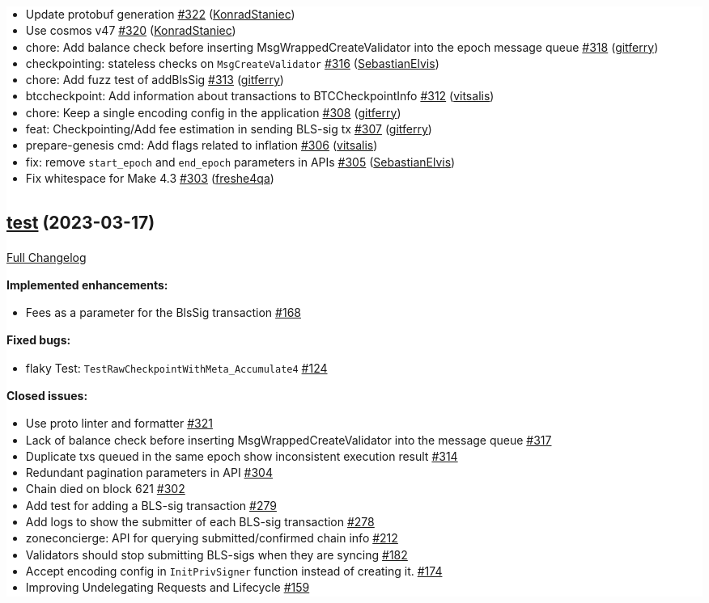 - Update protobuf generation [\#322](https://github.com/babylonlabs-io/babylon/pull/322) ([KonradStaniec](https://github.com/KonradStaniec))
- Use cosmos v47 [\#320](https://github.com/babylonlabs-io/babylon/pull/320) ([KonradStaniec](https://github.com/KonradStaniec))
- chore: Add balance check before inserting MsgWrappedCreateValidator into the epoch message queue [\#318](https://github.com/babylonlabs-io/babylon/pull/318) ([gitferry](https://github.com/gitferry))
- checkpointing: stateless checks on `MsgCreateValidator` [\#316](https://github.com/babylonlabs-io/babylon/pull/316) ([SebastianElvis](https://github.com/SebastianElvis))
- chore: Add fuzz test of addBlsSig [\#313](https://github.com/babylonlabs-io/babylon/pull/313) ([gitferry](https://github.com/gitferry))
- btccheckpoint: Add information about transactions to BTCCheckpointInfo [\#312](https://github.com/babylonlabs-io/babylon/pull/312) ([vitsalis](https://github.com/vitsalis))
- chore: Keep a single encoding config in the application [\#308](https://github.com/babylonlabs-io/babylon/pull/308) ([gitferry](https://github.com/gitferry))
- feat: Checkpointing/Add fee estimation in sending BLS-sig tx [\#307](https://github.com/babylonlabs-io/babylon/pull/307) ([gitferry](https://github.com/gitferry))
- prepare-genesis cmd: Add flags related to inflation [\#306](https://github.com/babylonlabs-io/babylon/pull/306) ([vitsalis](https://github.com/vitsalis))
- fix: remove `start_epoch` and `end_epoch` parameters in APIs [\#305](https://github.com/babylonlabs-io/babylon/pull/305) ([SebastianElvis](https://github.com/SebastianElvis))
- Fix whitespace for Make 4.3 [\#303](https://github.com/babylonlabs-io/babylon/pull/303) ([freshe4qa](https://github.com/freshe4qa))

## [test](https://github.com/babylonlabs-io/babylon/tree/test) (2023-03-17)

[Full Changelog](https://github.com/babylonlabs-io/babylon/compare/v0.5.0...test)

**Implemented enhancements:**

- Fees as a parameter for the BlsSig transaction [\#168](https://github.com/babylonlabs-io/babylon/issues/168)

**Fixed bugs:**

- flaky Test: `TestRawCheckpointWithMeta_Accumulate4` [\#124](https://github.com/babylonlabs-io/babylon/issues/124)

**Closed issues:**

- Use proto linter and formatter  [\#321](https://github.com/babylonlabs-io/babylon/issues/321)
- Lack of balance check before inserting MsgWrappedCreateValidator into the message queue [\#317](https://github.com/babylonlabs-io/babylon/issues/317)
- Duplicate txs queued in the same epoch show inconsistent execution result [\#314](https://github.com/babylonlabs-io/babylon/issues/314)
- Redundant pagination parameters in API [\#304](https://github.com/babylonlabs-io/babylon/issues/304)
- Chain died on block 621 [\#302](https://github.com/babylonlabs-io/babylon/issues/302)
- Add test for adding a BLS-sig transaction [\#279](https://github.com/babylonlabs-io/babylon/issues/279)
- Add logs to show the submitter of each BLS-sig transaction [\#278](https://github.com/babylonlabs-io/babylon/issues/278)
- zoneconcierge: API for querying submitted/confirmed chain info [\#212](https://github.com/babylonlabs-io/babylon/issues/212)
- Validators should stop submitting BLS-sigs when they are syncing [\#182](https://github.com/babylonlabs-io/babylon/issues/182)
- Accept encoding config in `InitPrivSigner` function instead of creating it. [\#174](https://github.com/babylonlabs-io/babylon/issues/174)
- Improving Undelegating Requests and Lifecycle [\#159](https://github.com/babylonlabs-io/babylon/issues/159)
